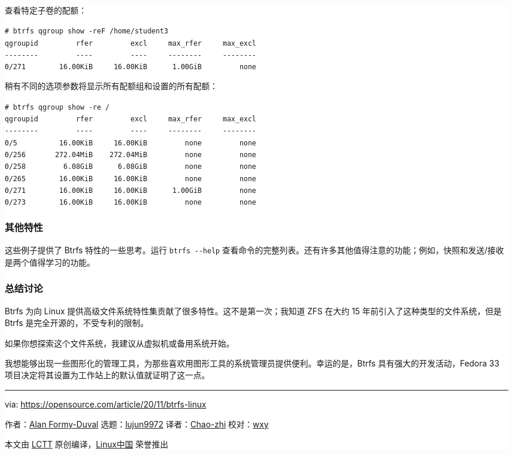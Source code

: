 查看特定子卷的配额：



```
# btrfs qgroup show -reF /home/student3
qgroupid         rfer         excl     max_rfer     max_excl
--------         ----         ----     --------     --------
0/271        16.00KiB     16.00KiB      1.00GiB         none

```

稍有不同的选项参数将显示所有配额组和设置的所有配额：



```
# btrfs qgroup show -re /
qgroupid         rfer         excl     max_rfer     max_excl
--------         ----         ----     --------     --------
0/5          16.00KiB     16.00KiB         none         none
0/256       272.04MiB    272.04MiB         none         none
0/258         6.08GiB      6.08GiB         none         none
0/265        16.00KiB     16.00KiB         none         none
0/271        16.00KiB     16.00KiB      1.00GiB         none
0/273        16.00KiB     16.00KiB         none         none

```

### 其他特性


这些例子提供了 Btrfs 特性的一些思考。运行 `btrfs --help` 查看命令的完整列表。还有许多其他值得注意的功能；例如，快照和发送/接收是两个值得学习的功能。


### 总结讨论


Btrfs 为向 Linux 提供高级文件系统特性集贡献了很多特性。这不是第一次；我知道 ZFS 在大约 15 年前引入了这种类型的文件系统，但是 Btrfs 是完全开源的，不受专利的限制。


如果你想探索这个文件系统，我建议从虚拟机或备用系统开始。


我想能够出现一些图形化的管理工具，为那些喜欢用图形工具的系统管理员提供便利。幸运的是，Btrfs 具有强大的开发活动，Fedora 33 项目决定将其设置为工作站上的默认值就证明了这一点。




---


via: <https://opensource.com/article/20/11/btrfs-linux>


作者：[Alan Formy-Duval](https://opensource.com/users/alanfdoss) 选题：[lujun9972](https://github.com/lujun9972) 译者：[Chao-zhi](https://github.com/Chao-zhi) 校对：[wxy](https://github.com/wxy)


本文由 [LCTT](https://github.com/LCTT/TranslateProject) 原创编译，[Linux中国](https://linux.cn/) 荣誉推出
